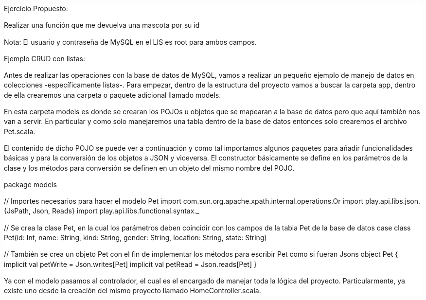 

Ejercicio Propuesto:

Realizar una función que me devuelva una mascota por su id














Nota: El usuario y contraseña de MySQL en el LIS es root para ambos campos.

Ejemplo CRUD con listas:

Antes de realizar las operaciones con la base de datos de MySQL, vamos a realizar un pequeño ejemplo de manejo de datos en colecciones -específicamente listas-. Para empezar, dentro de la estructura del proyecto vamos a buscar la carpeta app, dentro de ella crearemos una carpeta o paquete adicional llamado models.



En esta carpeta models es donde se crearan los POJOs u objetos que se mapearan a la base de datos pero que aquí también nos van a servir. En particular y como solo manejaremos una tabla dentro de la base de datos entonces solo crearemos el archivo Pet.scala.

 

El contenido de dicho POJO se puede ver a continuación y como tal importamos algunos paquetes para añadir funcionalidades básicas y para la conversión de los objetos a JSON y viceversa. El constructor básicamente se define en los parámetros de la clase y los métodos para conversión se definen en un objeto del mismo nombre del POJO.

package models

// Importes necesarios para hacer el modelo Pet
import com.sun.org.apache.xpath.internal.operations.Or
import play.api.libs.json.{JsPath, Json, Reads}
import play.api.libs.functional.syntax._

// Se crea la clase Pet, en la cual los parámetros deben coincidir con los campos de la tabla Pet de la base de datos
case class Pet(id: Int, name: String, kind: String, gender: String, location: String, state: String)

// También se crea un objeto Pet con el fin de implementar los métodos para escribir Pet como si fueran Jsons
object Pet {
  implicit val petWrite = Json.writes[Pet]
  implicit val petRead = Json.reads[Pet]
}

Ya con el modelo pasamos al controlador, el cual es el encargado de manejar toda la lógica del proyecto. Particularmente, ya existe uno desde la creación del mismo proyecto llamado HomeController.scala.

 